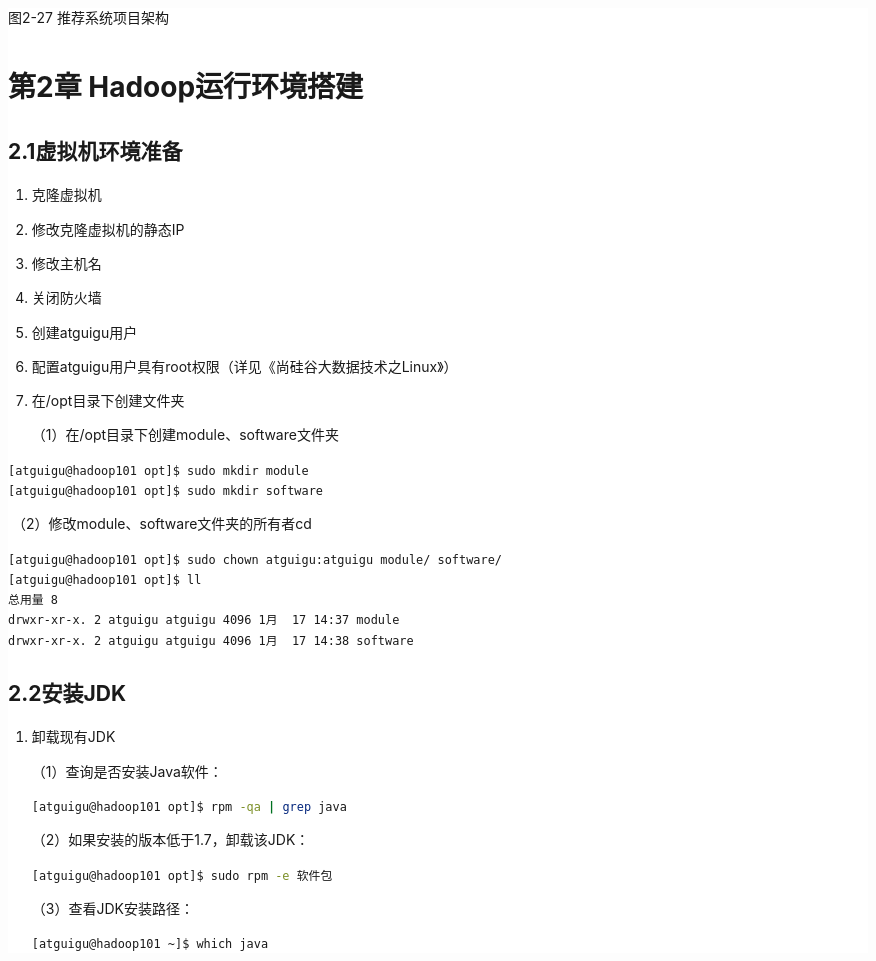 图2-27 推荐系统项目架构

# 第2章 Hadoop运行环境搭建

## 2.1虚拟机环境准备

1.	克隆虚拟机		

2.	修改克隆虚拟机的静态IP

3.	修改主机名

4.	关闭防火墙

5.	创建atguigu用户

6. 配置atguigu用户具有root权限（详见《尚硅谷大数据技术之Linux》）

7. 在/opt目录下创建文件夹

   （1）在/opt目录下创建module、software文件夹

```sh
[atguigu@hadoop101 opt]$ sudo mkdir module
[atguigu@hadoop101 opt]$ sudo mkdir software
```

​     （2）修改module、software文件夹的所有者cd 

```sh
[atguigu@hadoop101 opt]$ sudo chown atguigu:atguigu module/ software/
[atguigu@hadoop101 opt]$ ll
总用量 8
drwxr-xr-x. 2 atguigu atguigu 4096 1月  17 14:37 module
drwxr-xr-x. 2 atguigu atguigu 4096 1月  17 14:38 software
```



## 2.2安装JDK

1. 卸载现有JDK

   （1）查询是否安装Java软件：

   ```sh
   [atguigu@hadoop101 opt]$ rpm -qa | grep java
   ```

   （2）如果安装的版本低于1.7，卸载该JDK：

   ```sh
   [atguigu@hadoop101 opt]$ sudo rpm -e 软件包
   ```

   （3）查看JDK安装路径：
   
   ```sh
   [atguigu@hadoop101 ~]$ which java
   ```
   